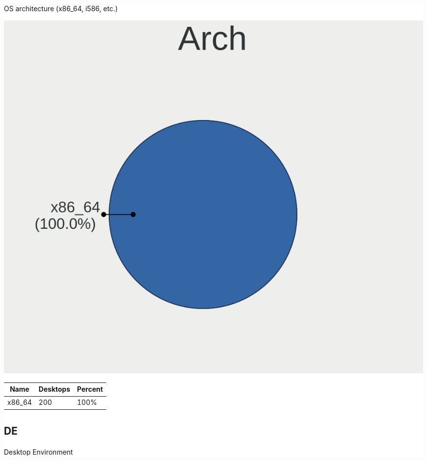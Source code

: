 OS architecture (x86_64, i586, etc.)

![Arch](./images/pie_chart/os_arch.svg)


| Name   | Desktops | Percent |
|--------|----------|---------|
| x86_64 | 200      | 100%    |

DE
--

Desktop Environment
